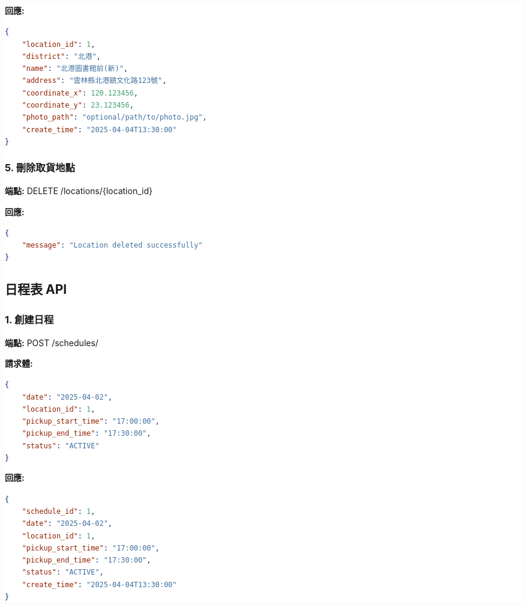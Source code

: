 **回應:**
```json
{
    "location_id": 1,
    "district": "北港",
    "name": "北港圖書館前(新)",
    "address": "雲林縣北港鎮文化路123號",
    "coordinate_x": 120.123456,
    "coordinate_y": 23.123456,
    "photo_path": "optional/path/to/photo.jpg",
    "create_time": "2025-04-04T13:30:00"
}
```

### 5. 刪除取貨地點

**端點:** DELETE /locations/{location_id}

**回應:**
```json
{
    "message": "Location deleted successfully"
}
```

## 日程表 API

### 1. 創建日程

**端點:** POST /schedules/

**請求體:**
```json
{
    "date": "2025-04-02",
    "location_id": 1,
    "pickup_start_time": "17:00:00",
    "pickup_end_time": "17:30:00",
    "status": "ACTIVE"
}
```

**回應:**
```json
{
    "schedule_id": 1,
    "date": "2025-04-02",
    "location_id": 1,
    "pickup_start_time": "17:00:00",
    "pickup_end_time": "17:30:00",
    "status": "ACTIVE",
    "create_time": "2025-04-04T13:30:00"
}
```
